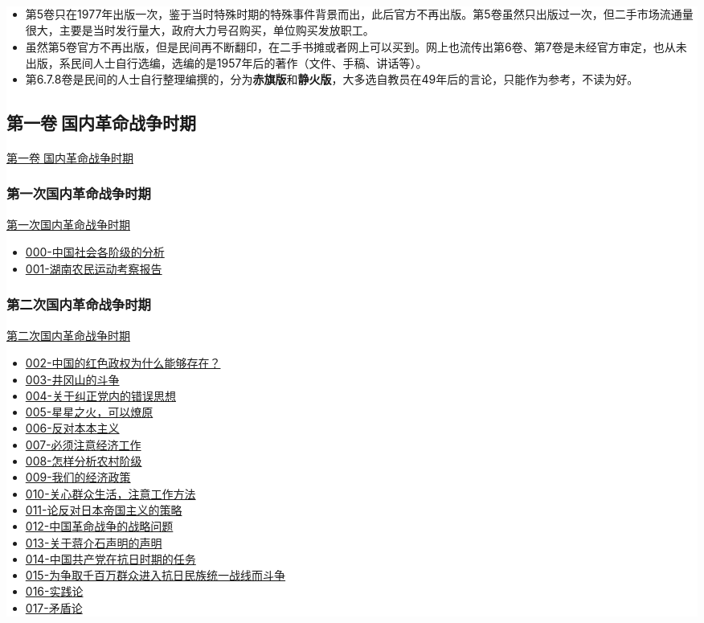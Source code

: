 - 第5卷只在1977年出版一次，鉴于当时特殊时期的特殊事件背景而出，此后官方不再出版。第5卷虽然只出版过一次，但二手市场流通量很大，主要是当时发行量大，政府大力号召购买，单位购买发放职工。
- 虽然第5卷官方不再出版，但是民间再不断翻印，在二手书摊或者网上可以买到。网上也流传出第6卷、第7卷是未经官方审定，也从未出版，系民间人士自行选编，选编的是1957年后的著作（文件、手稿、讲话等）。
- 第6.7.8卷是民间的人士自行整理编撰的，分为**赤旗版**和**静火版**，大多选自教员在49年后的言论，只能作为参考，不读为好。

## 第一卷 国内革命战争时期

[第一卷 国内革命战争时期](https://weiyinfu.cn/MaoZeDongAnthology/#%E7%AC%AC%E4%B8%80%E5%8D%B7-%E5%9B%BD%E5%86%85%E9%9D%A9%E5%91%BD%E6%88%98%E4%BA%89%E6%97%B6%E6%9C%9F)
 
### 第一次国内革命战争时期

[第一次国内革命战争时期](https://weiyinfu.cn/MaoZeDongAnthology/#%E7%AC%AC%E4%B8%80%E6%AC%A1%E5%9B%BD%E5%86%85%E9%9D%A9%E5%91%BD%E6%88%98%E4%BA%89%E6%97%B6%E6%9C%9F)
*   [000-中国社会各阶级的分析](https://weiyinfu.cn/MaoZeDongAnthology/000-%E4%B8%AD%E5%9B%BD%E7%A4%BE%E4%BC%9A%E5%90%84%E9%98%B6%E7%BA%A7%E7%9A%84%E5%88%86%E6%9E%90.html)
*   [001-湖南农民运动考察报告](https://weiyinfu.cn/MaoZeDongAnthology/001-%E6%B9%96%E5%8D%97%E5%86%9C%E6%B0%91%E8%BF%90%E5%8A%A8%E8%80%83%E5%AF%9F%E6%8A%A5%E5%91%8A.html)

### 第二次国内革命战争时期
 
[第二次国内革命战争时期](https://weiyinfu.cn/MaoZeDongAnthology/#%E7%AC%AC%E4%BA%8C%E6%AC%A1%E5%9B%BD%E5%86%85%E9%9D%A9%E5%91%BD%E6%88%98%E4%BA%89%E6%97%B6%E6%9C%9F)
*   [002-中国的红色政权为什么能够存在？](https://weiyinfu.cn/MaoZeDongAnthology/002-%E4%B8%AD%E5%9B%BD%E7%9A%84%E7%BA%A2%E8%89%B2%E6%94%BF%E6%9D%83%E4%B8%BA%E4%BB%80%E4%B9%88%E8%83%BD%E5%A4%9F%E5%AD%98%E5%9C%A8%EF%BC%9F.html)
*   [003-井冈山的斗争](https://weiyinfu.cn/MaoZeDongAnthology/003-%E4%BA%95%E5%86%88%E5%B1%B1%E7%9A%84%E6%96%97%E4%BA%89.html)
*   [004-关于纠正党内的错误思想](https://weiyinfu.cn/MaoZeDongAnthology/004-%E5%85%B3%E4%BA%8E%E7%BA%A0%E6%AD%A3%E5%85%9A%E5%86%85%E7%9A%84%E9%94%99%E8%AF%AF%E6%80%9D%E6%83%B3.html)
*   [005-星星之火，可以燎原](https://weiyinfu.cn/MaoZeDongAnthology/005-%E6%98%9F%E6%98%9F%E4%B9%8B%E7%81%AB%EF%BC%8C%E5%8F%AF%E4%BB%A5%E7%87%8E%E5%8E%9F.html)
*   [006-反对本本主义](https://weiyinfu.cn/MaoZeDongAnthology/006-%E5%8F%8D%E5%AF%B9%E6%9C%AC%E6%9C%AC%E4%B8%BB%E4%B9%89.html)
*   [007-必须注意经济工作](https://weiyinfu.cn/MaoZeDongAnthology/007-%E5%BF%85%E9%A1%BB%E6%B3%A8%E6%84%8F%E7%BB%8F%E6%B5%8E%E5%B7%A5%E4%BD%9C.html)
*   [008-怎样分析农村阶级](https://weiyinfu.cn/MaoZeDongAnthology/008-%E6%80%8E%E6%A0%B7%E5%88%86%E6%9E%90%E5%86%9C%E6%9D%91%E9%98%B6%E7%BA%A7.html)
*   [009-我们的经济政策](https://weiyinfu.cn/MaoZeDongAnthology/009-%E6%88%91%E4%BB%AC%E7%9A%84%E7%BB%8F%E6%B5%8E%E6%94%BF%E7%AD%96.html)
*   [010-关心群众生活，注意工作方法](https://weiyinfu.cn/MaoZeDongAnthology/010-%E5%85%B3%E5%BF%83%E7%BE%A4%E4%BC%97%E7%94%9F%E6%B4%BB%EF%BC%8C%E6%B3%A8%E6%84%8F%E5%B7%A5%E4%BD%9C%E6%96%B9%E6%B3%95.html)
*   [011-论反对日本帝国主义的策略](https://weiyinfu.cn/MaoZeDongAnthology/011-%E8%AE%BA%E5%8F%8D%E5%AF%B9%E6%97%A5%E6%9C%AC%E5%B8%9D%E5%9B%BD%E4%B8%BB%E4%B9%89%E7%9A%84%E7%AD%96%E7%95%A5.html)
*   [012-中国革命战争的战略问题](https://weiyinfu.cn/MaoZeDongAnthology/012-%E4%B8%AD%E5%9B%BD%E9%9D%A9%E5%91%BD%E6%88%98%E4%BA%89%E7%9A%84%E6%88%98%E7%95%A5%E9%97%AE%E9%A2%98.html)
*   [013-关于蒋介石声明的声明](https://weiyinfu.cn/MaoZeDongAnthology/013-%E5%85%B3%E4%BA%8E%E8%92%8B%E4%BB%8B%E7%9F%B3%E5%A3%B0%E6%98%8E%E7%9A%84%E5%A3%B0%E6%98%8E.html)
*   [014-中国共产党在抗日时期的任务](https://weiyinfu.cn/MaoZeDongAnthology/014-%E4%B8%AD%E5%9B%BD%E5%85%B1%E4%BA%A7%E5%85%9A%E5%9C%A8%E6%8A%97%E6%97%A5%E6%97%B6%E6%9C%9F%E7%9A%84%E4%BB%BB%E5%8A%A1.html)
*   [015-为争取千百万群众进入抗日民族统一战线而斗争](https://weiyinfu.cn/MaoZeDongAnthology/015-%E4%B8%BA%E4%BA%89%E5%8F%96%E5%8D%83%E7%99%BE%E4%B8%87%E7%BE%A4%E4%BC%97%E8%BF%9B%E5%85%A5%E6%8A%97%E6%97%A5%E6%B0%91%E6%97%8F%E7%BB%9F%E4%B8%80%E6%88%98%E7%BA%BF%E8%80%8C%E6%96%97%E4%BA%89.html)
*   [016-实践论](https://weiyinfu.cn/MaoZeDongAnthology/016-%E5%AE%9E%E8%B7%B5%E8%AE%BA.html)
*   [017-矛盾论](https://weiyinfu.cn/MaoZeDongAnthology/017-%E7%9F%9B%E7%9B%BE%E8%AE%BA.html)
